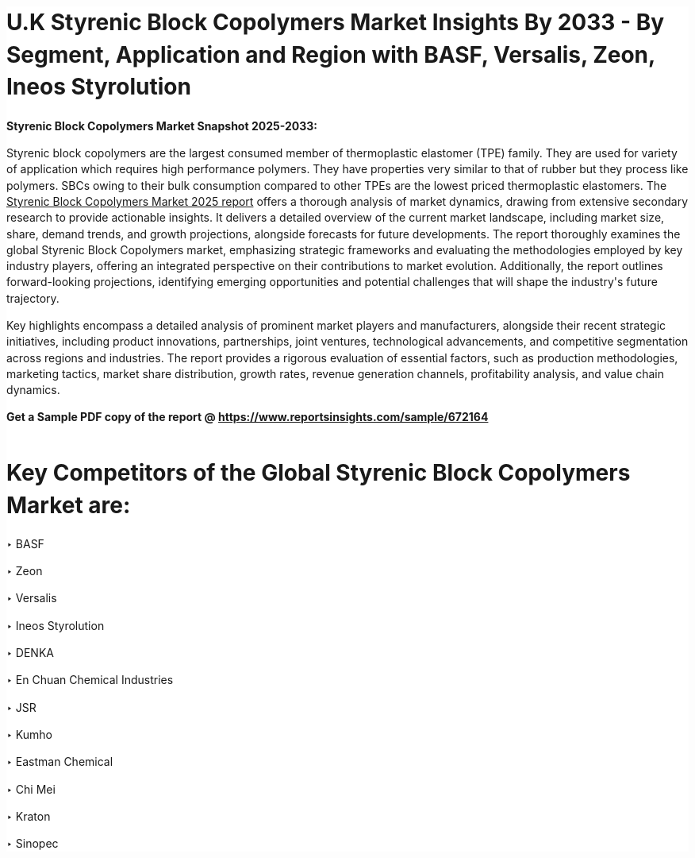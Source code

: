 # U.K Styrenic Block Copolymers Market Insights By 2033 - By Segment, Application and Region with BASF, Versalis, Zeon, Ineos Styrolution

<strong>Styrenic Block Copolymers Market Snapshot 2025-2033:</strong>

Styrenic block copolymers are the largest consumed member of thermoplastic elastomer (TPE) family. They are used for variety of application which requires high performance polymers. They have properties very similar to that of rubber but they process like polymers. SBCs owing to their bulk consumption compared to other TPEs are the lowest priced thermoplastic elastomers. The <a href=https://www.reportsinsights.com/sample/672164>Styrenic Block Copolymers Market 2025 report</a> offers a thorough analysis of market dynamics, drawing from extensive secondary research to provide actionable insights. It delivers a detailed overview of the current market landscape, including market size, share, demand trends, and growth projections, alongside forecasts for future developments. The report thoroughly examines the global Styrenic Block Copolymers market, emphasizing strategic frameworks and evaluating the methodologies employed by key industry players, offering an integrated perspective on their contributions to market evolution. Additionally, the report outlines forward-looking projections, identifying emerging opportunities and potential challenges that will shape the industry's future trajectory.

Key highlights encompass a detailed analysis of prominent market players and manufacturers, alongside their recent strategic initiatives, including product innovations, partnerships, joint ventures, technological advancements, and competitive segmentation across regions and industries. The report provides a rigorous evaluation of essential factors, such as production methodologies, marketing tactics, market share distribution, growth rates, revenue generation channels, profitability analysis, and value chain dynamics.

<strong>Get a Sample PDF copy of the report @ <a href=https://www.reportsinsights.com/sample/672164>https://www.reportsinsights.com/sample/672164</a></strong>

# <strong>Key Competitors of the Global Styrenic Block Copolymers Market are:</strong>

‣ BASF

‣ Zeon

‣ Versalis

‣ Ineos Styrolution

‣ DENKA

‣ En Chuan Chemical Industries

‣ JSR

‣ Kumho

‣ Eastman Chemical

‣ Chi Mei

‣ Kraton

‣ Sinopec
